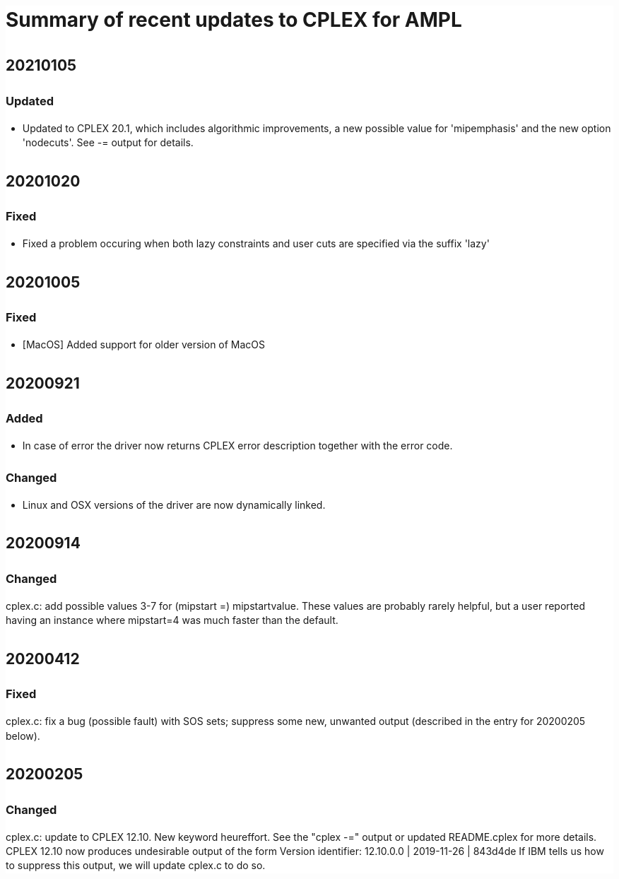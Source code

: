 # Summary of recent updates to CPLEX for AMPL

## 20210105
### Updated
- Updated to CPLEX 20.1, which includes algorithmic improvements,
  a new possible value for 'mipemphasis' and the new option 
  'nodecuts'. See -= output for details.


## 20201020
### Fixed
- Fixed a problem occuring when both lazy constraints and user cuts
  are specified via the suffix 'lazy'

## 20201005
### Fixed
- [MacOS] Added support for older version of MacOS

## 20200921
### Added
- In case of error the driver now returns CPLEX error description 
  together with the error code.
### Changed
- Linux and OSX versions of the driver are now dynamically linked.

## 20200914
### Changed
  cplex.c:  add possible values 3-7 for (mipstart =) mipstartvalue.
These values are probably rarely helpful, but a user reported having
an instance where mipstart=4 was much faster than the default.

## 20200412
### Fixed
  cplex.c:  fix a bug (possible fault) with SOS sets; suppress some
new, unwanted output (described in the entry for 20200205 below).

## 20200205
### Changed
  cplex.c:  update to CPLEX 12.10.  New keyword heureffort.  See the
"cplex -=" output or updated README.cplex for more details.
  CPLEX 12.10 now produces undesirable output of the form
	Version identifier: 12.10.0.0 | 2019-11-26 | 843d4de
If IBM tells us how to suppress this output, we will update cplex.c
to do so.
